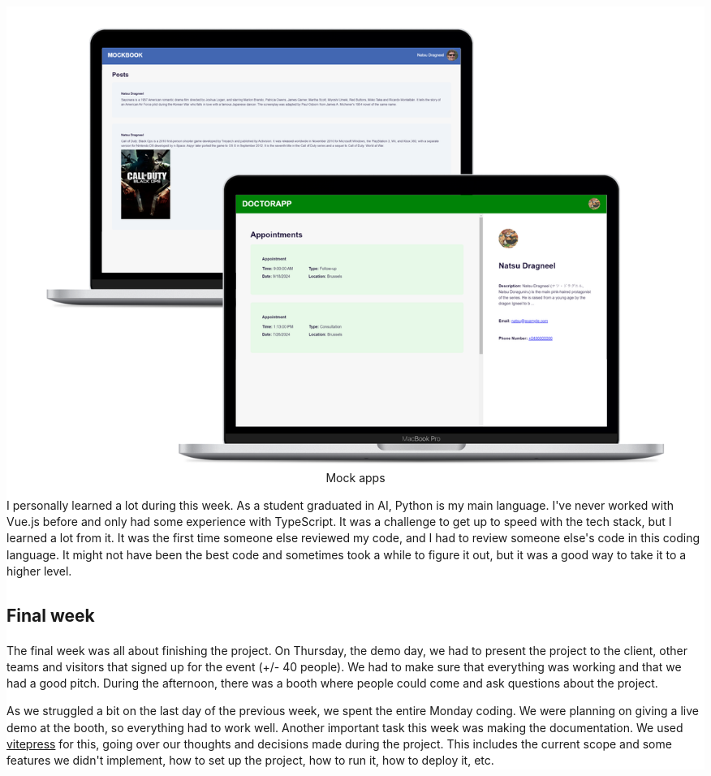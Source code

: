 <figure style="text-align: center;">
    <img src="mock-apps.png" alt="mock apps" style="display: block; margin: 0 auto; max-width: 100%;"/>
    <figcaption>Mock apps</figcaption>
</figure>

I personally learned a lot during this week. As a student graduated in AI, Python is my main language. I've never worked with Vue.js before and only had some experience with TypeScript. It was a challenge to get up to speed with the tech stack, but I learned a lot from it. It was the first time someone else reviewed my code, and I had to review someone else's code in this coding language. It might not have been the best code and sometimes took a while to figure it out, but it was a good way to take it to a higher level.

## Final week

The final week was all about finishing the project. On Thursday, the demo day, we had to present the project to the client, other teams and visitors that signed up for the event (+/- 40 people). We had to make sure that everything was working and that we had a good pitch. During the afternoon, there was a booth where people could come and ask questions about the project.

As we struggled a bit on the last day of the previous week, we spent the entire Monday coding. We were planning on giving a live demo at the booth, so everything had to work well. Another important task this week was making the documentation. We used [vitepress](https://vitepress.dev/) for this, going over our thoughts and decisions made during the project. This includes the current scope and some features we didn't implement, how to set up the project, how to run it, how to deploy it, etc.

